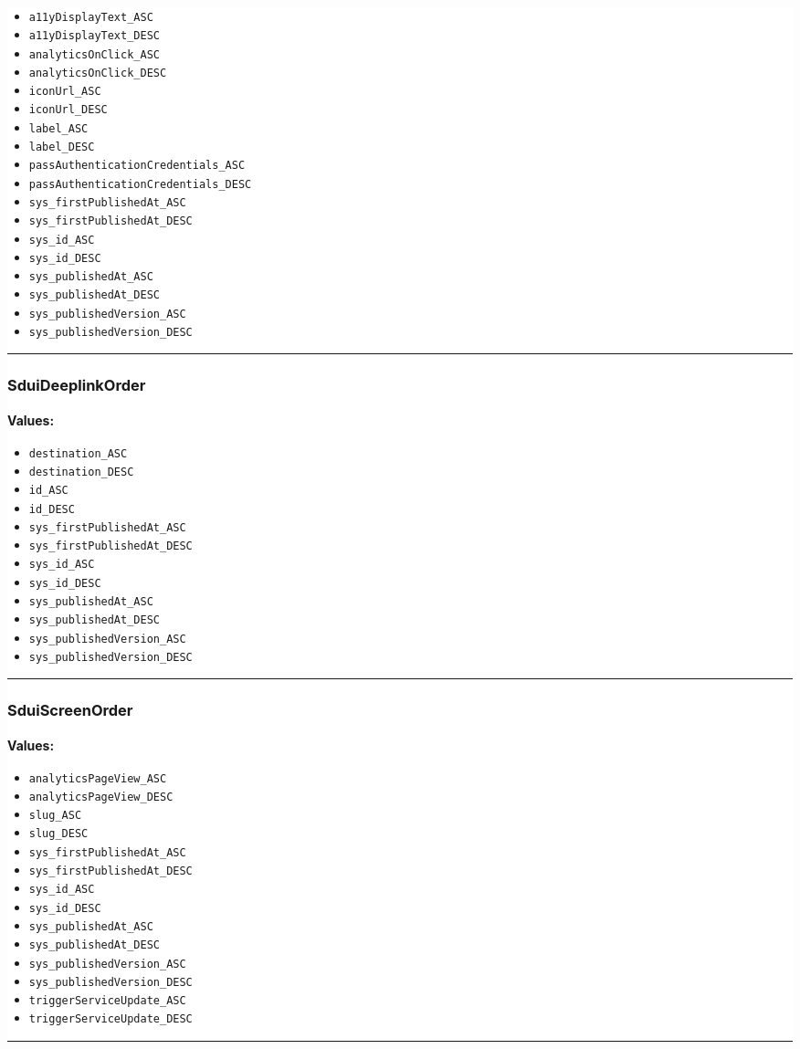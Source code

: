 - `a11yDisplayText_ASC`
- `a11yDisplayText_DESC`
- `analyticsOnClick_ASC`
- `analyticsOnClick_DESC`
- `iconUrl_ASC`
- `iconUrl_DESC`
- `label_ASC`
- `label_DESC`
- `passAuthenticationCredentials_ASC`
- `passAuthenticationCredentials_DESC`
- `sys_firstPublishedAt_ASC`
- `sys_firstPublishedAt_DESC`
- `sys_id_ASC`
- `sys_id_DESC`
- `sys_publishedAt_ASC`
- `sys_publishedAt_DESC`
- `sys_publishedVersion_ASC`
- `sys_publishedVersion_DESC`

---

### SduiDeeplinkOrder

**Values:**

- `destination_ASC`
- `destination_DESC`
- `id_ASC`
- `id_DESC`
- `sys_firstPublishedAt_ASC`
- `sys_firstPublishedAt_DESC`
- `sys_id_ASC`
- `sys_id_DESC`
- `sys_publishedAt_ASC`
- `sys_publishedAt_DESC`
- `sys_publishedVersion_ASC`
- `sys_publishedVersion_DESC`

---

### SduiScreenOrder

**Values:**

- `analyticsPageView_ASC`
- `analyticsPageView_DESC`
- `slug_ASC`
- `slug_DESC`
- `sys_firstPublishedAt_ASC`
- `sys_firstPublishedAt_DESC`
- `sys_id_ASC`
- `sys_id_DESC`
- `sys_publishedAt_ASC`
- `sys_publishedAt_DESC`
- `sys_publishedVersion_ASC`
- `sys_publishedVersion_DESC`
- `triggerServiceUpdate_ASC`
- `triggerServiceUpdate_DESC`

---